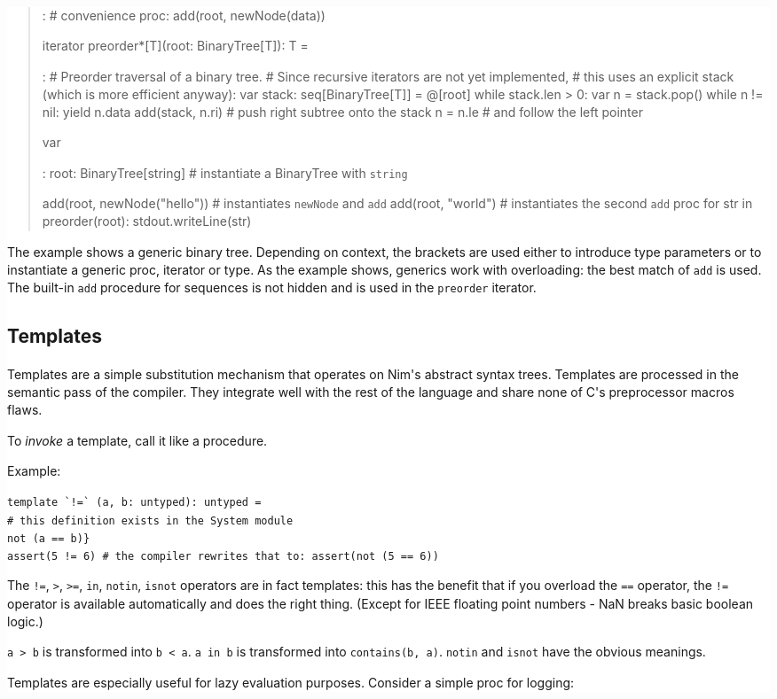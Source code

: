 > :   \# convenience proc: add(root, newNode(data))
>
> iterator preorder\*\[T\](root: BinaryTree\[T\]): T =
>
> :   \# Preorder traversal of a binary tree. \# Since recursive iterators are
>     not yet implemented, \# this uses an explicit stack (which is more
>     efficient anyway): var stack: seq\[BinaryTree\[T\]\] = @\[root\] while
>     stack.len \> 0: var n = stack.pop() while n != nil: yield n.data
>     add(stack, n.ri) \# push right subtree onto the stack n = n.le \# and
>     follow the left pointer
>
> var
>
> :   root: BinaryTree\[string\] \# instantiate a BinaryTree with `string`
>
> add(root, newNode(\"hello\")) \# instantiates `newNode` and `add` add(root,
> \"world\") \# instantiates the second `add` proc for str in preorder(root):
> stdout.writeLine(str)

The example shows a generic binary tree. Depending on context, the brackets are
used either to introduce type parameters or to instantiate a generic proc,
iterator or type. As the example shows, generics work with overloading: the best
match of `add` is used. The built-in `add` procedure for sequences is not hidden
and is used in the `preorder` iterator.

## Templates

Templates are a simple substitution mechanism that operates on Nim\'s abstract
syntax trees. Templates are processed in the semantic pass of the compiler. They
integrate well with the rest of the language and share none of C\'s preprocessor
macros flaws.

To *invoke* a template, call it like a procedure.

Example:

``` {.sourceCode .nim
template `!=` (a, b: untyped): untyped =
# this definition exists in the System module
not (a == b)}
assert(5 != 6) # the compiler rewrites that to: assert(not (5 == 6))
```

The `!=`, `>`, `>=`, `in`, `notin`, `isnot` operators are in fact templates:
this has the benefit that if you overload the `==` operator, the `!=` operator
is available automatically and does the right thing. (Except for IEEE floating
point numbers - NaN breaks basic boolean logic.)

`a > b` is transformed into `b < a`. `a in b` is transformed into
`contains(b, a)`. `notin` and `isnot` have the obvious meanings.

Templates are especially useful for lazy evaluation purposes. Consider a simple
proc for logging:

```nim
```
